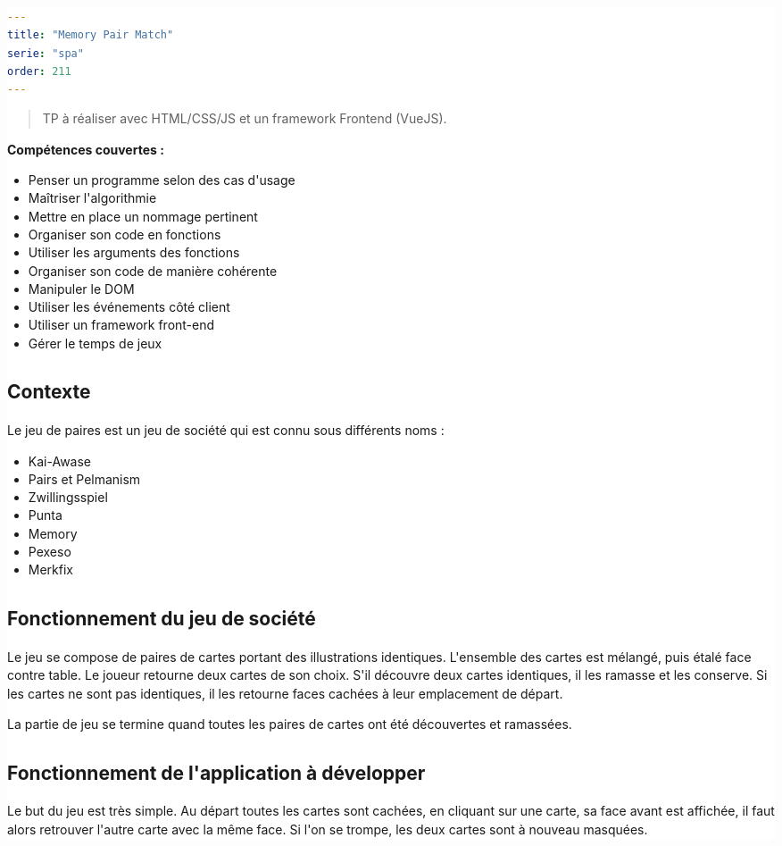 ```yaml
---
title: "Memory Pair Match"
serie: "spa"
order: 211
---
```


> TP à réaliser avec HTML/CSS/JS et un framework Frontend (VueJS).

**Compétences couvertes :**

- Penser un programme selon des cas d'usage
- Maîtriser l'algorithmie
- Mettre en place un nommage pertinent
- Organiser son code en fonctions
- Utiliser les arguments des fonctions
- Organiser son code de manière cohérente
- Manipuler le DOM
- Utiliser les événements côté client
- Utiliser un framework front-end
- Gérer le temps de jeux

## Contexte 

Le jeu de paires est un jeu de société qui est connu sous différents noms :
- Kai-Awase 
- Pairs et Pelmanism
- Zwillingsspiel
- Punta
- Memory
- Pexeso
- Merkfix

## Fonctionnement du jeu de société

Le jeu se compose de paires de cartes portant des illustrations identiques. L'ensemble des cartes est mélangé, puis étalé face contre table. Le joueur retourne deux cartes de son choix. S'il découvre deux cartes identiques, il les ramasse et les conserve. Si les cartes ne sont pas identiques, il les retourne faces cachées à leur emplacement de départ.

La partie de jeu se termine quand toutes les paires de cartes ont été découvertes et ramassées.

## Fonctionnement de l'application à développer

Le but du jeu est très simple. Au départ toutes les cartes sont cachées, en cliquant sur une carte, sa face avant est affichée, il faut alors retrouver l'autre carte avec la même face. Si l'on se trompe, les deux cartes sont à nouveau masquées. 

